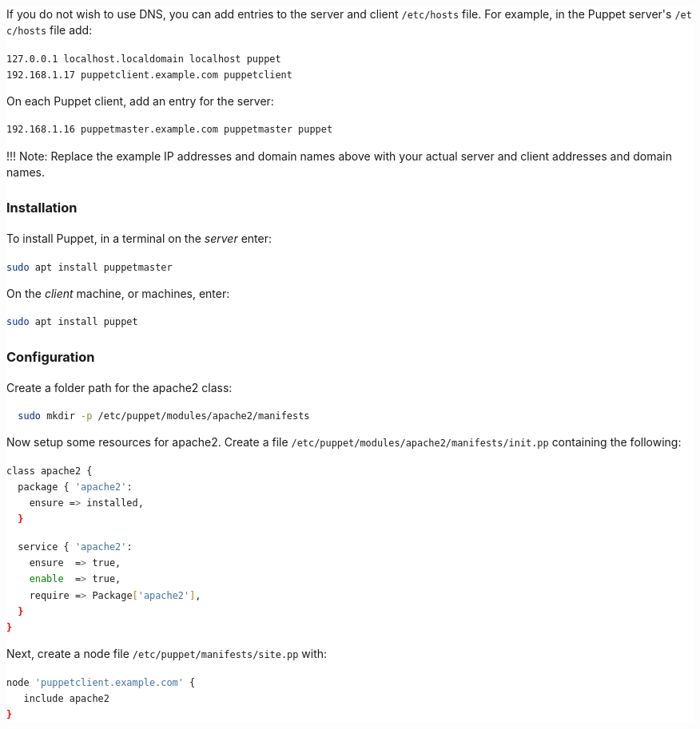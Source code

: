 If you do not wish to use DNS, you can add entries to the server and client
`/etc/hosts` file. For example, in the Puppet server's `/etc/hosts` file add:

```bash
127.0.0.1 localhost.localdomain localhost puppet
192.168.1.17 puppetclient.example.com puppetclient
```

On each Puppet client, add an entry for the server:

```bash
192.168.1.16 puppetmaster.example.com puppetmaster puppet
```

!!! Note: Replace the example IP addresses and domain names above with your actual
server and client addresses and domain names.

### Installation 
To install Puppet, in a terminal on the *server* enter:

```bash
sudo apt install puppetmaster
```

On the *client* machine, or machines, enter:

```bash
sudo apt install puppet
```

### Configuration 
Create a folder path for the apache2 class:

```bash
  sudo mkdir -p /etc/puppet/modules/apache2/manifests
```

Now setup some resources for apache2. Create a file
`/etc/puppet/modules/apache2/manifests/init.pp` containing the following:

```bash
class apache2 {
  package { 'apache2':
    ensure => installed,
  }
```

```bash
  service { 'apache2':
    ensure  => true,
    enable  => true,
    require => Package['apache2'],
  }
}
```

Next, create a node file `/etc/puppet/manifests/site.pp` with:

```bash
node 'puppetclient.example.com' {
   include apache2
}
```


  [Ubuntu Wiki SSH]: https://help.ubuntu.com/community/SSH
  [OpenSSH Website]: http://www.openssh.org/
  [Advanced OpenSSH Wiki Page]: https://wiki.ubuntu.com/AdvancedOpenSSH
  [???]: #dns
  [Resources]: #puppet-resources
  [Official Puppet Documentation]: http://docs.puppetlabs.com/
  [Puppet forge]: http://forge.puppetlabs.com/
  [Pro Puppet]: http://www.apress.com/9781430230571
  [here]: https://wiki.zentyal.org/wiki/En/4.0/Appendix_B:_Development_and_advanced_configuration#Advanced_Service_Customization
  [Zentyal Team PPA]: https://launchpad.net/~zentyal/
  [Zentyal Official Documentation]: http://doc.zentyal.org/
  [Zentyal Community Wiki]: http://trac.zentyal.org/wiki/Documentation
  [Zentyal forum]: http://forum.zentyal.org/
